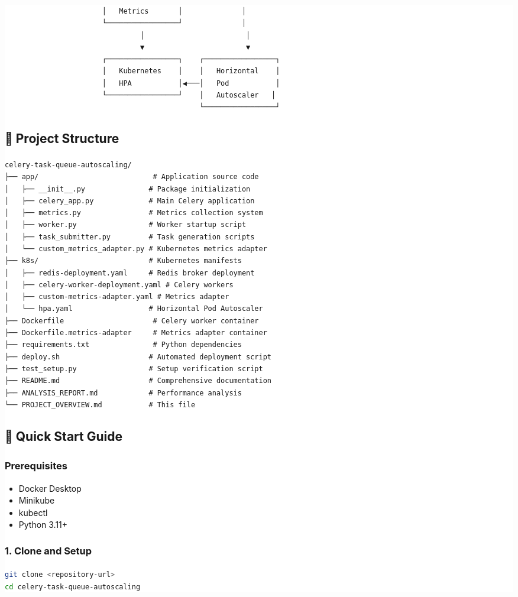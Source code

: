 ```
                       │   Metrics       │              │
                       └─────────────────┘              │
                                │                        │
                                ▼                        ▼
                       ┌─────────────────┐    ┌─────────────────┐
                       │   Kubernetes    │    │   Horizontal    │
                       │   HPA           │◀───│   Pod           │
                       └─────────────────┘    │   Autoscaler   │
                                              └─────────────────┘
```

## 📁 Project Structure

```
celery-task-queue-autoscaling/
├── app/                           # Application source code
│   ├── __init__.py               # Package initialization
│   ├── celery_app.py             # Main Celery application
│   ├── metrics.py                # Metrics collection system
│   ├── worker.py                 # Worker startup script
│   ├── task_submitter.py         # Task generation scripts
│   └── custom_metrics_adapter.py # Kubernetes metrics adapter
├── k8s/                          # Kubernetes manifests
│   ├── redis-deployment.yaml     # Redis broker deployment
│   ├── celery-worker-deployment.yaml # Celery workers
│   ├── custom-metrics-adapter.yaml # Metrics adapter
│   └── hpa.yaml                  # Horizontal Pod Autoscaler
├── Dockerfile                     # Celery worker container
├── Dockerfile.metrics-adapter     # Metrics adapter container
├── requirements.txt               # Python dependencies
├── deploy.sh                     # Automated deployment script
├── test_setup.py                 # Setup verification script
├── README.md                     # Comprehensive documentation
├── ANALYSIS_REPORT.md            # Performance analysis
└── PROJECT_OVERVIEW.md           # This file
```

## 🚀 Quick Start Guide

### Prerequisites
- Docker Desktop
- Minikube
- kubectl
- Python 3.11+

### 1. Clone and Setup
```bash
git clone <repository-url>
cd celery-task-queue-autoscaling
```
